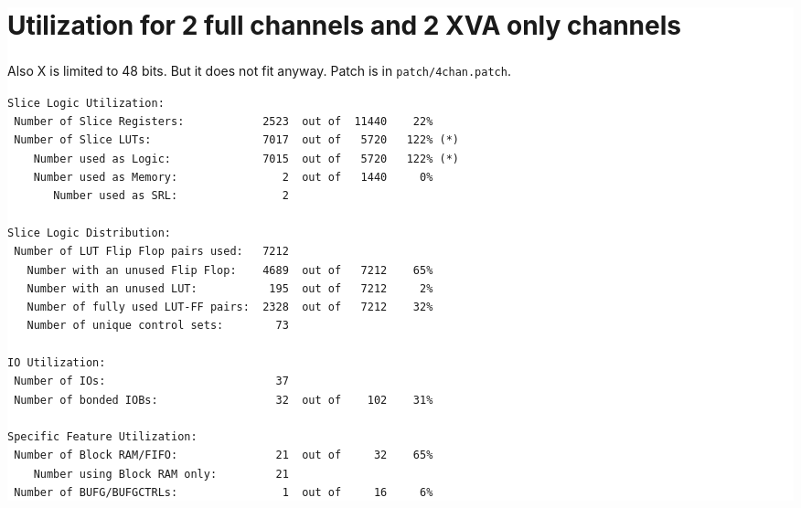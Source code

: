 Utilization for 2 full channels and 2 XVA only channels
=======================================================

Also X is limited to 48 bits. But it does not fit anyway.
Patch is in `patch/4chan.patch`.

```
Slice Logic Utilization:
 Number of Slice Registers:            2523  out of  11440    22%
 Number of Slice LUTs:                 7017  out of   5720   122% (*)
    Number used as Logic:              7015  out of   5720   122% (*)
    Number used as Memory:                2  out of   1440     0%
       Number used as SRL:                2

Slice Logic Distribution:
 Number of LUT Flip Flop pairs used:   7212
   Number with an unused Flip Flop:    4689  out of   7212    65%
   Number with an unused LUT:           195  out of   7212     2%
   Number of fully used LUT-FF pairs:  2328  out of   7212    32%
   Number of unique control sets:        73

IO Utilization:
 Number of IOs:                          37
 Number of bonded IOBs:                  32  out of    102    31%

Specific Feature Utilization:
 Number of Block RAM/FIFO:               21  out of     32    65%
    Number using Block RAM only:         21
 Number of BUFG/BUFGCTRLs:                1  out of     16     6%
```
